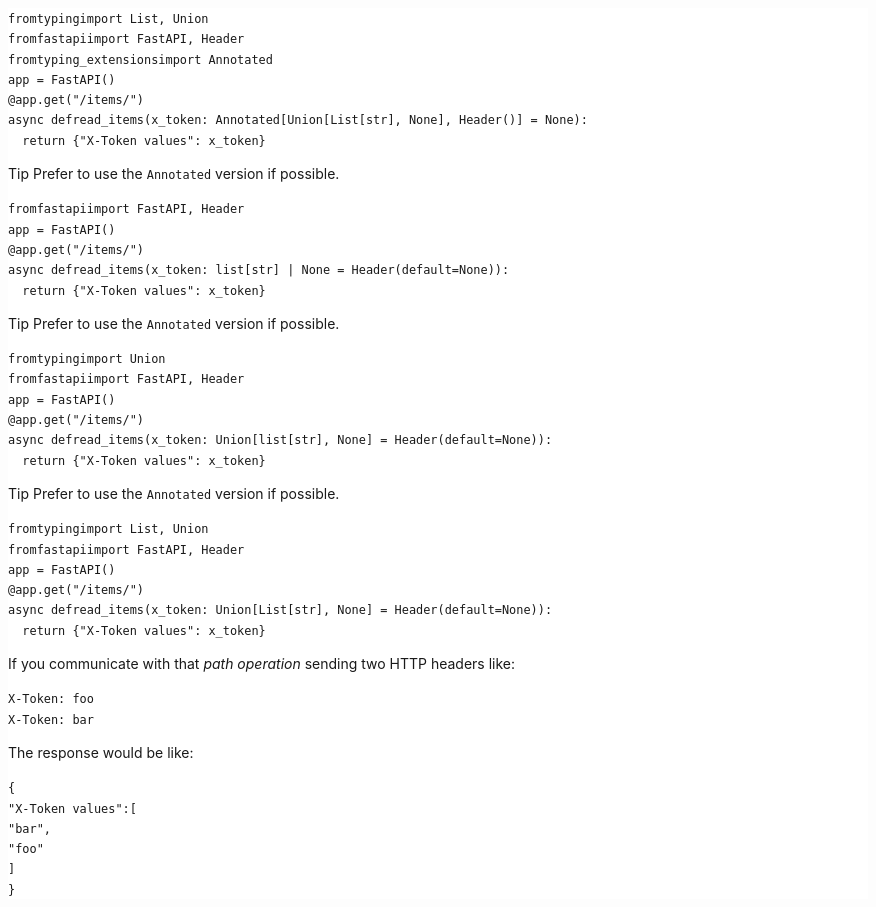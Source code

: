 ```
fromtypingimport List, Union
fromfastapiimport FastAPI, Header
fromtyping_extensionsimport Annotated
app = FastAPI()
@app.get("/items/")
async defread_items(x_token: Annotated[Union[List[str], None], Header()] = None):
  return {"X-Token values": x_token}

```

Tip
Prefer to use the `Annotated` version if possible.
```
fromfastapiimport FastAPI, Header
app = FastAPI()
@app.get("/items/")
async defread_items(x_token: list[str] | None = Header(default=None)):
  return {"X-Token values": x_token}

```

Tip
Prefer to use the `Annotated` version if possible.
```
fromtypingimport Union
fromfastapiimport FastAPI, Header
app = FastAPI()
@app.get("/items/")
async defread_items(x_token: Union[list[str], None] = Header(default=None)):
  return {"X-Token values": x_token}

```

Tip
Prefer to use the `Annotated` version if possible.
```
fromtypingimport List, Union
fromfastapiimport FastAPI, Header
app = FastAPI()
@app.get("/items/")
async defread_items(x_token: Union[List[str], None] = Header(default=None)):
  return {"X-Token values": x_token}

```

If you communicate with that _path operation_ sending two HTTP headers like:
```
X-Token: foo
X-Token: bar

```

The response would be like:
```
{
"X-Token values":[
"bar",
"foo"
]
}

```
